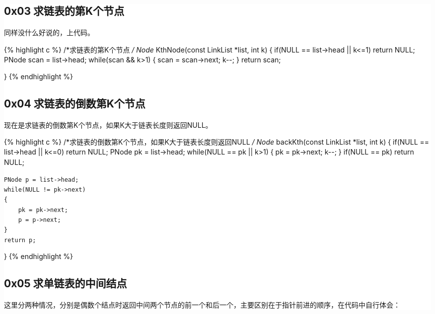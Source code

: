 ## 0x03 求链表的第K个节点
同样没什么好说的，上代码。

{% highlight c %}
/*求链表的第K个节点
*/
Node* KthNode(const LinkList *list, int k)
{
    if(NULL == list->head || k<=1)
        return NULL;
    PNode scan = list->head;
    while(scan && k>1)
    {
        scan = scan->next;
        k--;
    }
    return scan;

}
{% endhighlight %}

## 0x04 求链表的倒数第K个节点
现在是求链表的倒数第K个节点，如果K大于链表长度则返回NULL。

{% highlight c %}
/*求链表的倒数第K个节点，如果K大于链表长度则返回NULL
*/
Node* backKth(const LinkList *list, int k)
{
    if(NULL == list->head || k<=0)
        return NULL;
    PNode pk = list->head;
    while(NULL == pk || k>1)
    {
        pk = pk->next;
        k--;
    }
    if(NULL == pk)
        return NULL;

    PNode p = list->head;
    while(NULL != pk->next)
    {
        pk = pk->next;
        p = p->next;
    }
    return p;
}
{% endhighlight %}

## 0x05 求单链表的中间结点
这里分两种情况，分别是偶数个结点时返回中间两个节点的前一个和后一个，主要区别在于指针前进的顺序，在代码中自行体会：
